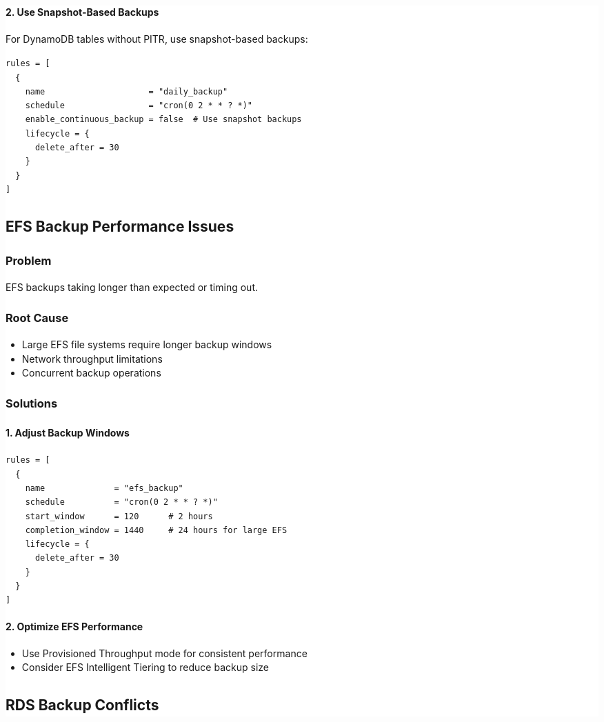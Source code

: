 ```hcl
```

#### 2. Use Snapshot-Based Backups
For DynamoDB tables without PITR, use snapshot-based backups:

```hcl
rules = [
  {
    name                     = "daily_backup"
    schedule                 = "cron(0 2 * * ? *)"
    enable_continuous_backup = false  # Use snapshot backups
    lifecycle = {
      delete_after = 30
    }
  }
]
```

## EFS Backup Performance Issues

### Problem
EFS backups taking longer than expected or timing out.

### Root Cause
- Large EFS file systems require longer backup windows
- Network throughput limitations
- Concurrent backup operations

### Solutions

#### 1. Adjust Backup Windows
```hcl
rules = [
  {
    name              = "efs_backup"
    schedule          = "cron(0 2 * * ? *)"
    start_window      = 120      # 2 hours
    completion_window = 1440     # 24 hours for large EFS
    lifecycle = {
      delete_after = 30
    }
  }
]
```

#### 2. Optimize EFS Performance
- Use Provisioned Throughput mode for consistent performance
- Consider EFS Intelligent Tiering to reduce backup size

## RDS Backup Conflicts
